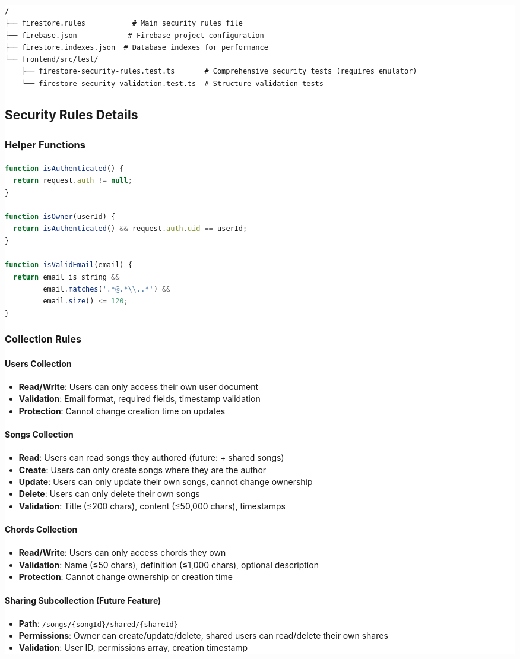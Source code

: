```
/
├── firestore.rules           # Main security rules file
├── firebase.json            # Firebase project configuration
├── firestore.indexes.json  # Database indexes for performance
└── frontend/src/test/
    ├── firestore-security-rules.test.ts       # Comprehensive security tests (requires emulator)
    └── firestore-security-validation.test.ts  # Structure validation tests
```

## Security Rules Details

### Helper Functions

```javascript
function isAuthenticated() {
  return request.auth != null;
}

function isOwner(userId) {
  return isAuthenticated() && request.auth.uid == userId;
}

function isValidEmail(email) {
  return email is string && 
         email.matches('.*@.*\\..*') && 
         email.size() <= 120;
}
```

### Collection Rules

#### Users Collection
- **Read/Write**: Users can only access their own user document
- **Validation**: Email format, required fields, timestamp validation
- **Protection**: Cannot change creation time on updates

#### Songs Collection
- **Read**: Users can read songs they authored (future: + shared songs)
- **Create**: Users can only create songs where they are the author
- **Update**: Users can only update their own songs, cannot change ownership
- **Delete**: Users can only delete their own songs
- **Validation**: Title (≤200 chars), content (≤50,000 chars), timestamps

#### Chords Collection
- **Read/Write**: Users can only access chords they own
- **Validation**: Name (≤50 chars), definition (≤1,000 chars), optional description
- **Protection**: Cannot change ownership or creation time

#### Sharing Subcollection (Future Feature)
- **Path**: `/songs/{songId}/shared/{shareId}`
- **Permissions**: Owner can create/update/delete, shared users can read/delete their own shares
- **Validation**: User ID, permissions array, creation timestamp
